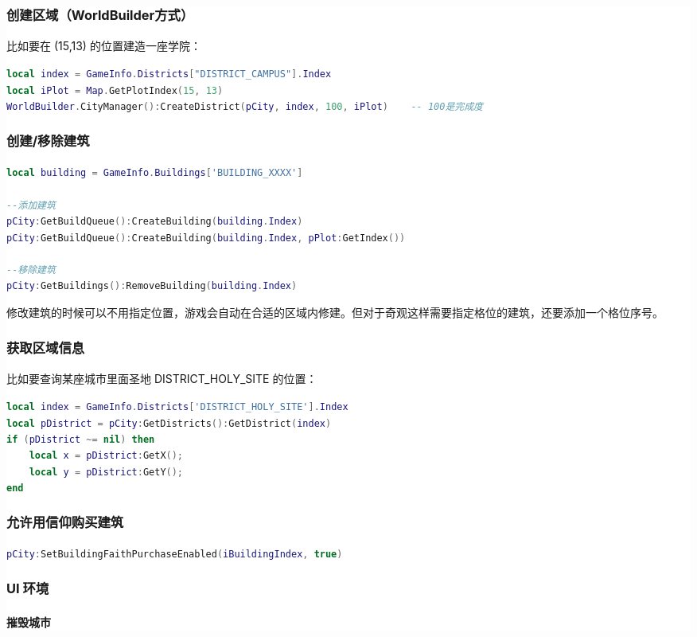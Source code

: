 

### 创建区域（WorldBuilder方式）

比如要在 (15,13) 的位置建造一座学院：

```lua
local index = GameInfo.Districts["DISTRICT_CAMPUS"].Index
local iPlot = Map.GetPlotIndex(15, 13)
WorldBuilder.CityManager():CreateDistrict(pCity, index, 100, iPlot)    -- 100是完成度
```



### 创建/移除建筑

```lua
local building = GameInfo.Buildings['BUILDING_XXXX']

--添加建筑
pCity:GetBuildQueue():CreateBuilding(building.Index)
pCity:GetBuildQueue():CreateBuilding(building.Index, pPlot:GetIndex())

--移除建筑
pCity:GetBuildings():RemoveBuilding(building.Index)
```

修改建筑的时候可以不用指定位置，游戏会自动在合适的区域内修建。但对于奇观这样需要指定格位的建筑，还要添加一个格位序号。





### 获取区域信息

比如要查询某座城市里面圣地 DISTRICT_HOLY_SITE 的位置：

```lua
local index = GameInfo.Districts['DISTRICT_HOLY_SITE'].Index
local pDistrict = pCity:GetDistricts():GetDistrict(index)
if (pDistrict ~= nil) then
	local x = pDistrict:GetX();
	local y = pDistrict:GetY();
end
```



### 允许用信仰购买建筑

```lua
pCity:SetBuildingFaithPurchaseEnabled(iBuildingIndex, true)
```



### UI 环境

#### 摧毁城市
